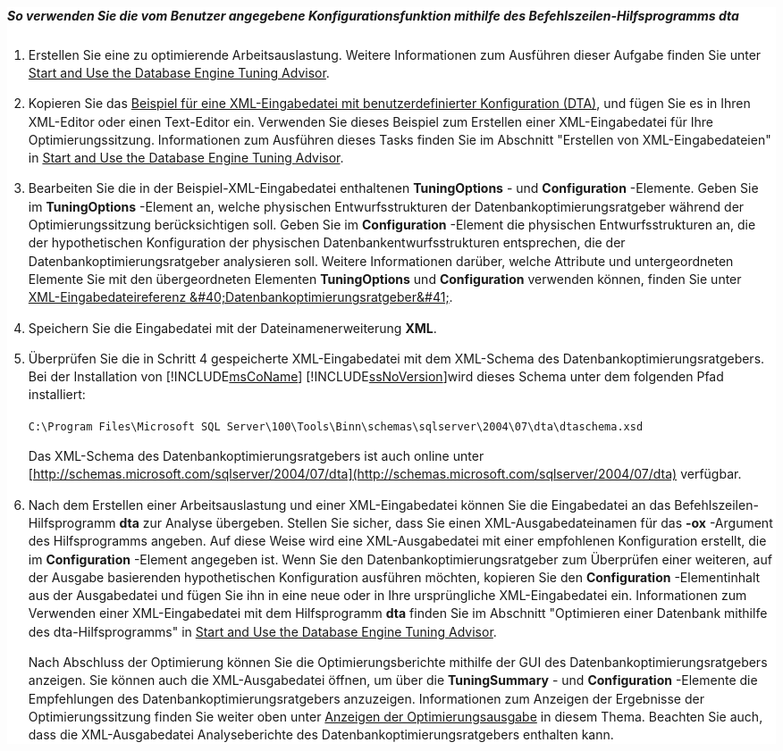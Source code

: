 ##### <a name="to-use-the-user-specified-configuration-feature-with-the-dta-command-line-utility"></a>So verwenden Sie die vom Benutzer angegebene Konfigurationsfunktion mithilfe des Befehlszeilen-Hilfsprogramms dta  
  
1.  Erstellen Sie eine zu optimierende Arbeitsauslastung. Weitere Informationen zum Ausführen dieser Aufgabe finden Sie unter [Start and Use the Database Engine Tuning Advisor](../../relational-databases/performance/start-and-use-the-database-engine-tuning-advisor.md).  
  
2.  Kopieren Sie das [Beispiel für eine XML-Eingabedatei mit benutzerdefinierter Konfiguration &#40;DTA&#41;](../../tools/dta/xml-input-file-sample-with-user-specified-configuration-dta.md), und fügen Sie es in Ihren XML-Editor oder einen Text-Editor ein. Verwenden Sie dieses Beispiel zum Erstellen einer XML-Eingabedatei für Ihre Optimierungssitzung. Informationen zum Ausführen dieses Tasks finden Sie im Abschnitt "Erstellen von XML-Eingabedateien" in [Start and Use the Database Engine Tuning Advisor](../../relational-databases/performance/start-and-use-the-database-engine-tuning-advisor.md).  
  
3.  Bearbeiten Sie die in der Beispiel-XML-Eingabedatei enthaltenen **TuningOptions** - und **Configuration** -Elemente. Geben Sie im **TuningOptions** -Element an, welche physischen Entwurfsstrukturen der Datenbankoptimierungsratgeber während der Optimierungssitzung berücksichtigen soll. Geben Sie im **Configuration** -Element die physischen Entwurfsstrukturen an, die der hypothetischen Konfiguration der physischen Datenbankentwurfsstrukturen entsprechen, die der Datenbankoptimierungsratgeber analysieren soll. Weitere Informationen darüber, welche Attribute und untergeordneten Elemente Sie mit den übergeordneten Elementen **TuningOptions** und **Configuration** verwenden können, finden Sie unter [XML-Eingabedateireferenz &amp;#40;Datenbankoptimierungsratgeber&amp;#41;](../../tools/dta/xml-input-file-reference-database-engine-tuning-advisor.md).  
  
4.  Speichern Sie die Eingabedatei mit der Dateinamenerweiterung **XML**.  
  
5.  Überprüfen Sie die in Schritt 4 gespeicherte XML-Eingabedatei mit dem XML-Schema des Datenbankoptimierungsratgebers. Bei der Installation von [!INCLUDE[msCoName](../../includes/msconame-md.md)] [!INCLUDE[ssNoVersion](../../includes/ssnoversion-md.md)]wird dieses Schema unter dem folgenden Pfad installiert:  
  
    ```  
    C:\Program Files\Microsoft SQL Server\100\Tools\Binn\schemas\sqlserver\2004\07\dta\dtaschema.xsd  
    ```  
  
     Das XML-Schema des Datenbankoptimierungsratgebers ist auch online unter [http://schemas.microsoft.com/sqlserver/2004/07/dta](http://schemas.microsoft.com/sqlserver/2004/07/dta) verfügbar.  
  
6.  Nach dem Erstellen einer Arbeitsauslastung und einer XML-Eingabedatei können Sie die Eingabedatei an das Befehlszeilen-Hilfsprogramm **dta** zur Analyse übergeben. Stellen Sie sicher, dass Sie einen XML-Ausgabedateinamen für das **-ox** -Argument des Hilfsprogramms angeben. Auf diese Weise wird eine XML-Ausgabedatei mit einer empfohlenen Konfiguration erstellt, die im **Configuration** -Element angegeben ist. Wenn Sie den Datenbankoptimierungsratgeber zum Überprüfen einer weiteren, auf der Ausgabe basierenden hypothetischen Konfiguration ausführen möchten, kopieren Sie den **Configuration** -Elementinhalt aus der Ausgabedatei und fügen Sie ihn in eine neue oder in Ihre ursprüngliche XML-Eingabedatei ein. Informationen zum Verwenden einer XML-Eingabedatei mit dem Hilfsprogramm **dta** finden Sie im Abschnitt "Optimieren einer Datenbank mithilfe des dta-Hilfsprogramms" in [Start and Use the Database Engine Tuning Advisor](../../relational-databases/performance/start-and-use-the-database-engine-tuning-advisor.md).  
  
     Nach Abschluss der Optimierung können Sie die Optimierungsberichte mithilfe der GUI des Datenbankoptimierungsratgebers anzeigen. Sie können auch die XML-Ausgabedatei öffnen, um über die **TuningSummary** - und **Configuration** -Elemente die Empfehlungen des Datenbankoptimierungsratgebers anzuzeigen. Informationen zum Anzeigen der Ergebnisse der Optimierungssitzung finden Sie weiter oben unter [Anzeigen der Optimierungsausgabe](#View) in diesem Thema. Beachten Sie auch, dass die XML-Ausgabedatei Analyseberichte des Datenbankoptimierungsratgebers enthalten kann.  
  